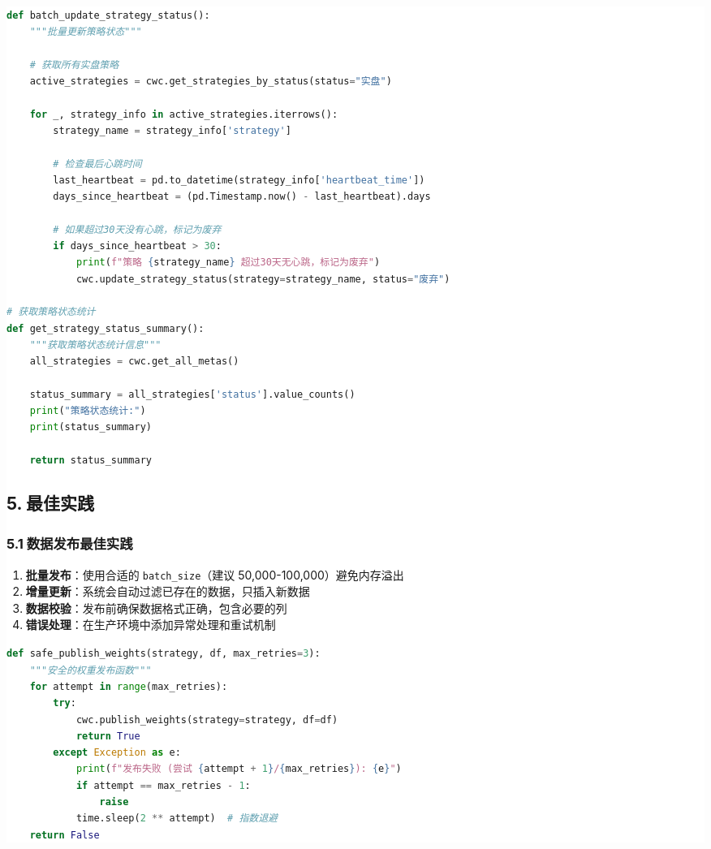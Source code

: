 ```python
def batch_update_strategy_status():
    """批量更新策略状态"""
    
    # 获取所有实盘策略
    active_strategies = cwc.get_strategies_by_status(status="实盘")
    
    for _, strategy_info in active_strategies.iterrows():
        strategy_name = strategy_info['strategy']
        
        # 检查最后心跳时间
        last_heartbeat = pd.to_datetime(strategy_info['heartbeat_time'])
        days_since_heartbeat = (pd.Timestamp.now() - last_heartbeat).days
        
        # 如果超过30天没有心跳，标记为废弃
        if days_since_heartbeat > 30:
            print(f"策略 {strategy_name} 超过30天无心跳，标记为废弃")
            cwc.update_strategy_status(strategy=strategy_name, status="废弃")

# 获取策略状态统计
def get_strategy_status_summary():
    """获取策略状态统计信息"""
    all_strategies = cwc.get_all_metas()
    
    status_summary = all_strategies['status'].value_counts()
    print("策略状态统计:")
    print(status_summary)
    
    return status_summary
```

## 5. 最佳实践

### 5.1 数据发布最佳实践

1. **批量发布**：使用合适的 `batch_size`（建议 50,000-100,000）避免内存溢出
2. **增量更新**：系统会自动过滤已存在的数据，只插入新数据
3. **数据校验**：发布前确保数据格式正确，包含必要的列
4. **错误处理**：在生产环境中添加异常处理和重试机制

```python
def safe_publish_weights(strategy, df, max_retries=3):
    """安全的权重发布函数"""
    for attempt in range(max_retries):
        try:
            cwc.publish_weights(strategy=strategy, df=df)
            return True
        except Exception as e:
            print(f"发布失败 (尝试 {attempt + 1}/{max_retries}): {e}")
            if attempt == max_retries - 1:
                raise
            time.sleep(2 ** attempt)  # 指数退避
    return False
```
